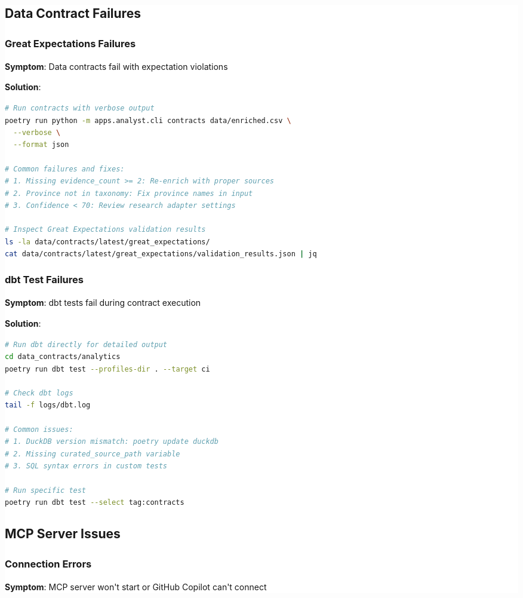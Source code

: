 ## Data Contract Failures

### Great Expectations Failures

**Symptom**: Data contracts fail with expectation violations

**Solution**:

```bash
# Run contracts with verbose output
poetry run python -m apps.analyst.cli contracts data/enriched.csv \
  --verbose \
  --format json

# Common failures and fixes:
# 1. Missing evidence_count >= 2: Re-enrich with proper sources
# 2. Province not in taxonomy: Fix province names in input
# 3. Confidence < 70: Review research adapter settings

# Inspect Great Expectations validation results
ls -la data/contracts/latest/great_expectations/
cat data/contracts/latest/great_expectations/validation_results.json | jq
```

### dbt Test Failures

**Symptom**: dbt tests fail during contract execution

**Solution**:

```bash
# Run dbt directly for detailed output
cd data_contracts/analytics
poetry run dbt test --profiles-dir . --target ci

# Check dbt logs
tail -f logs/dbt.log

# Common issues:
# 1. DuckDB version mismatch: poetry update duckdb
# 2. Missing curated_source_path variable
# 3. SQL syntax errors in custom tests

# Run specific test
poetry run dbt test --select tag:contracts
```

## MCP Server Issues

### Connection Errors

**Symptom**: MCP server won't start or GitHub Copilot can't connect
